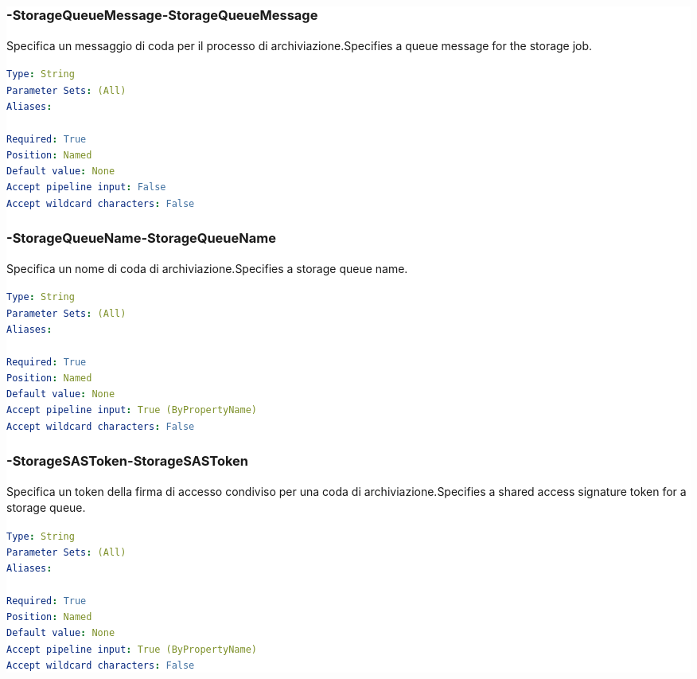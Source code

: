 ### <span data-ttu-id="3665d-154">-StorageQueueMessage</span><span class="sxs-lookup"><span data-stu-id="3665d-154">-StorageQueueMessage</span></span>
<span data-ttu-id="3665d-155">Specifica un messaggio di coda per il processo di archiviazione.</span><span class="sxs-lookup"><span data-stu-id="3665d-155">Specifies a queue message for the storage job.</span></span>

```yaml
Type: String
Parameter Sets: (All)
Aliases: 

Required: True
Position: Named
Default value: None
Accept pipeline input: False
Accept wildcard characters: False
```

### <span data-ttu-id="3665d-156">-StorageQueueName</span><span class="sxs-lookup"><span data-stu-id="3665d-156">-StorageQueueName</span></span>
<span data-ttu-id="3665d-157">Specifica un nome di coda di archiviazione.</span><span class="sxs-lookup"><span data-stu-id="3665d-157">Specifies a storage queue name.</span></span>

```yaml
Type: String
Parameter Sets: (All)
Aliases: 

Required: True
Position: Named
Default value: None
Accept pipeline input: True (ByPropertyName)
Accept wildcard characters: False
```

### <span data-ttu-id="3665d-158">-StorageSASToken</span><span class="sxs-lookup"><span data-stu-id="3665d-158">-StorageSASToken</span></span>
<span data-ttu-id="3665d-159">Specifica un token della firma di accesso condiviso per una coda di archiviazione.</span><span class="sxs-lookup"><span data-stu-id="3665d-159">Specifies a shared access signature token for a storage queue.</span></span>

```yaml
Type: String
Parameter Sets: (All)
Aliases: 

Required: True
Position: Named
Default value: None
Accept pipeline input: True (ByPropertyName)
Accept wildcard characters: False
```

